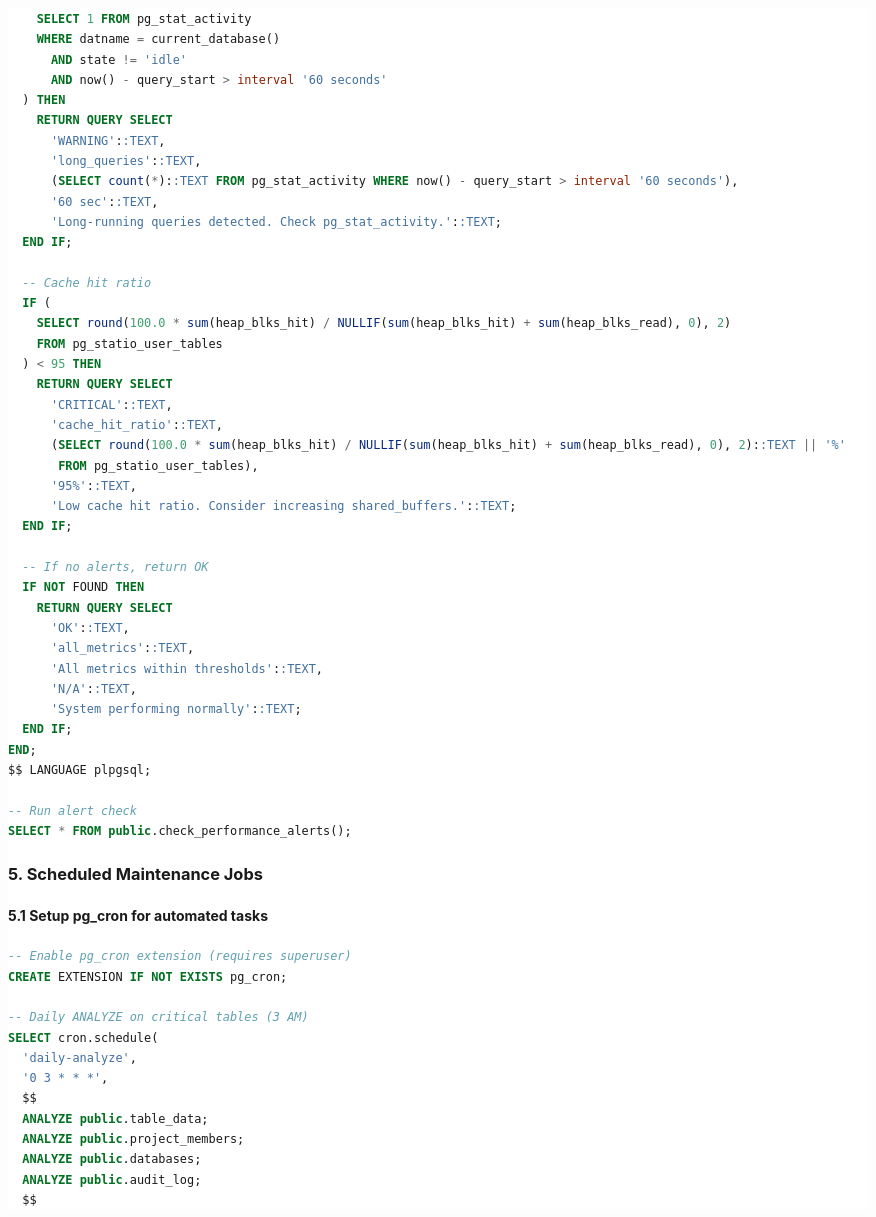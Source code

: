 ```sql
    SELECT 1 FROM pg_stat_activity
    WHERE datname = current_database()
      AND state != 'idle'
      AND now() - query_start > interval '60 seconds'
  ) THEN
    RETURN QUERY SELECT
      'WARNING'::TEXT,
      'long_queries'::TEXT,
      (SELECT count(*)::TEXT FROM pg_stat_activity WHERE now() - query_start > interval '60 seconds'),
      '60 sec'::TEXT,
      'Long-running queries detected. Check pg_stat_activity.'::TEXT;
  END IF;

  -- Cache hit ratio
  IF (
    SELECT round(100.0 * sum(heap_blks_hit) / NULLIF(sum(heap_blks_hit) + sum(heap_blks_read), 0), 2)
    FROM pg_statio_user_tables
  ) < 95 THEN
    RETURN QUERY SELECT
      'CRITICAL'::TEXT,
      'cache_hit_ratio'::TEXT,
      (SELECT round(100.0 * sum(heap_blks_hit) / NULLIF(sum(heap_blks_hit) + sum(heap_blks_read), 0), 2)::TEXT || '%'
       FROM pg_statio_user_tables),
      '95%'::TEXT,
      'Low cache hit ratio. Consider increasing shared_buffers.'::TEXT;
  END IF;

  -- If no alerts, return OK
  IF NOT FOUND THEN
    RETURN QUERY SELECT
      'OK'::TEXT,
      'all_metrics'::TEXT,
      'All metrics within thresholds'::TEXT,
      'N/A'::TEXT,
      'System performing normally'::TEXT;
  END IF;
END;
$$ LANGUAGE plpgsql;

-- Run alert check
SELECT * FROM public.check_performance_alerts();
```

### 5. Scheduled Maintenance Jobs

#### 5.1 Setup pg_cron for automated tasks
```sql
-- Enable pg_cron extension (requires superuser)
CREATE EXTENSION IF NOT EXISTS pg_cron;

-- Daily ANALYZE on critical tables (3 AM)
SELECT cron.schedule(
  'daily-analyze',
  '0 3 * * *',
  $$
  ANALYZE public.table_data;
  ANALYZE public.project_members;
  ANALYZE public.databases;
  ANALYZE public.audit_log;
  $$
```